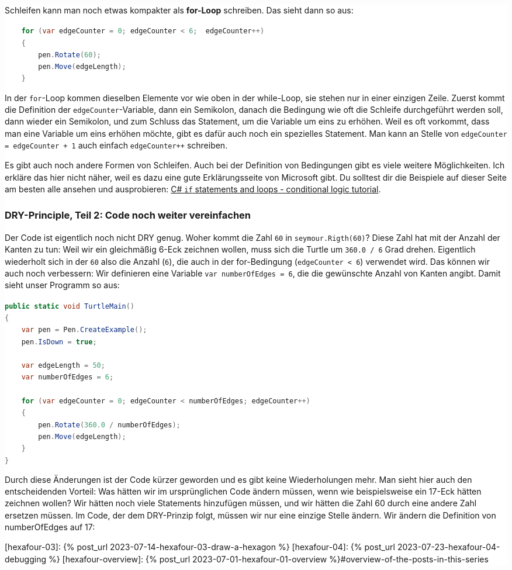 Schleifen kann man noch etwas kompakter als **for-Loop** schreiben. Das sieht dann so aus:

```csharp
    for (var edgeCounter = 0; edgeCounter < 6;  edgeCounter++)
    {
        pen.Rotate(60);
        pen.Move(edgeLength);
    }
```

In der `for`-Loop kommen dieselben Elemente vor wie oben in der while-Loop, sie stehen nur in einer einzigen Zeile. Zuerst kommt die Definition der `edgeCounter`-Variable, dann ein Semikolon, danach die Bedingung wie oft die Schleife durchgeführt werden soll, dann wieder ein Semikolon, und zum Schluss das Statement, um die Variable um eins zu erhöhen. Weil es oft vorkommt, dass man eine Variable um eins erhöhen möchte, gibt es dafür auch noch ein spezielles Statement. Man kann an Stelle von `edgeCounter = edgeCounter + 1`  auch einfach `edgeCounter++` schreiben.

Es gibt auch noch andere Formen von Schleifen. Auch bei der Definition von Bedingungen gibt es viele weitere Möglichkeiten. Ich erkläre das hier nicht näher, weil es dazu eine gute Erklärungsseite von Microsoft gibt. Du solltest dir die Beispiele auf dieser Seite am besten alle ansehen und ausprobieren:   [C# `if` statements and loops - conditional logic tutorial][MSDocsLoops].

### DRY-Principle, Teil 2: Code noch weiter vereinfachen

Der Code ist eigentlich noch nicht DRY genug. Woher kommt die Zahl `60` in `seymour.Rigth(60)`? Diese Zahl hat mit der Anzahl der Kanten zu tun: Weil wir ein gleichmäßig 6-Eck zeichnen wollen, muss sich die Turtle um `360.0 / 6` Grad drehen. Eigentlich wiederholt sich in der `60` also die Anzahl (`6`), die auch in der for-Bedingung (`edgeCounter < 6`) verwendet wird. Das können wir auch noch verbessern: Wir definieren eine Variable `var numberOfEdges = 6`, die die gewünschte Anzahl von Kanten angibt. Damit sieht unser Programm so aus:

```csharp
public static void TurtleMain()
{
    var pen = Pen.CreateExample();
    pen.IsDown = true;

    var edgeLength = 50;
    var numberOfEdges = 6;

    for (var edgeCounter = 0; edgeCounter < numberOfEdges; edgeCounter++)
    {
        pen.Rotate(360.0 / numberOfEdges);
        pen.Move(edgeLength);
    }
}
```

Durch diese Änderungen ist der Code kürzer geworden und es gibt keine Wiederholungen mehr. Man sieht hier auch den entscheidenden Vorteil: Was hätten wir im ursprünglichen Code ändern müssen, wenn wie beispielsweise ein 17-Eck hätten zeichnen wollen? Wir hätten noch viele Statements hinzufügen müssen, und wir hätten die Zahl 60 durch eine andere Zahl ersetzen müssen. Im Code, der dem DRY-Prinzip folgt, müssen wir nur eine einzige Stelle ändern. Wir ändern die Definition von numberOfEdges auf 17:


[WikiNamingConventions]: https://en.wikipedia.org/wiki/Naming_convention_(programming)
[MsNamingConventions]: https://docs.microsoft.com/en-us/dotnet/csharp/fundamentals/coding-style/coding-conventions
[MSDocsLoops]: https://docs.microsoft.com/en-us/dotnet/csharp/tour-of-csharp/tutorials/branches-and-loops-local
[MSDocsInspectVariables]: https://docs.microsoft.com/en-us/visualstudio/debugger/autos-and-locals-windows?view=vs-2022
[Woopec Docs]: https://frank.woopec.net/woopec_docs/Turtle.html
[hexafour-03]: {% post_url 2023-07-14-hexafour-03-draw-a-hexagon %}
[hexafour-04]: {% post_url 2023-07-23-hexafour-04-debugging %}
[hexafour-overview]: {% post_url 2023-07-01-hexafour-01-overview %}#overview-of-the-posts-in-this-series